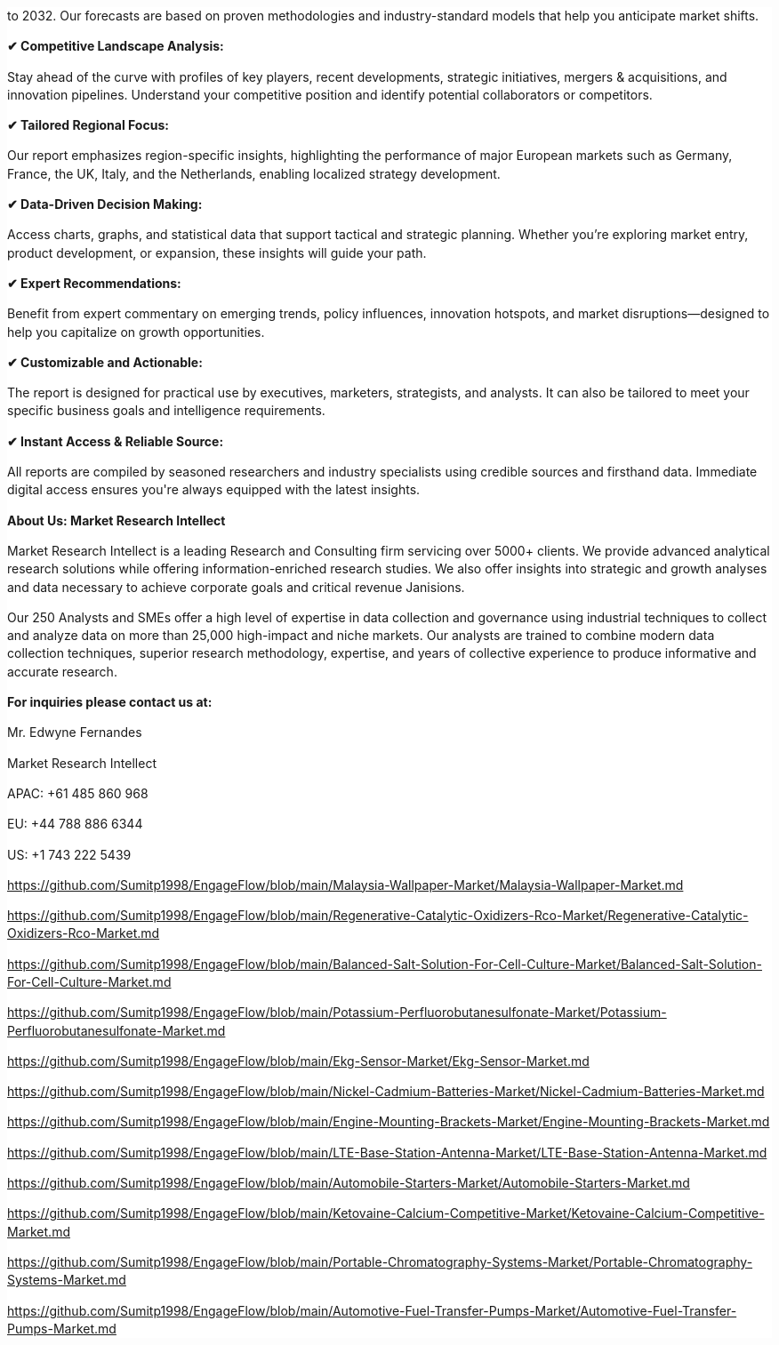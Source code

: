 to 2032. Our forecasts are based on proven methodologies and industry-standard models that help you anticipate market shifts.</p><p><strong>✔ Competitive Landscape Analysis:</strong></p><p>Stay ahead of the curve with profiles of key players, recent developments, strategic initiatives, mergers &amp; acquisitions, and innovation pipelines. Understand your competitive position and identify potential collaborators or competitors.</p><p><strong>✔ Tailored Regional Focus:</strong></p><p>Our report emphasizes region-specific insights, highlighting the performance of major European markets such as Germany, France, the UK, Italy, and the Netherlands, enabling localized strategy development.</p><p><strong>✔ Data-Driven Decision Making:</strong></p><p>Access charts, graphs, and statistical data that support tactical and strategic planning. Whether you&rsquo;re exploring market entry, product development, or expansion, these insights will guide your path.</p><p><strong>✔ Expert Recommendations:</strong></p><p>Benefit from expert commentary on emerging trends, policy influences, innovation hotspots, and market disruptions&mdash;designed to help you capitalize on growth opportunities.</p><p><strong>✔ Customizable and Actionable:</strong></p><p>The report is designed for practical use by executives, marketers, strategists, and analysts. It can also be tailored to meet your specific business goals and intelligence requirements.</p><p><strong>✔ Instant Access &amp; Reliable Source:</strong></p><p>All reports are compiled by seasoned researchers and industry specialists using credible sources and firsthand data. Immediate digital access ensures you're always equipped with the latest insights.</p><p><strong><span class="font-[700]">About Us: Market Research Intellect</span></strong></p><p><span class="">Market Research Intellect is a leading Research and Consulting firm servicing over 5000+ clients. We provide advanced analytical research solutions while offering information-enriched research studies.&nbsp;</span>We also offer insights into strategic and growth analyses and data necessary to achieve corporate goals and critical revenue Janisions.</p><p><span class="">Our 250 Analysts and SMEs offer a high level of expertise in data collection and governance using industrial techniques to collect and analyze data on more than 25,000 high-impact and niche markets. Our analysts are trained to combine modern data collection techniques, superior research methodology, expertise, and years of collective experience to produce informative and accurate research.</span></p><p><strong>For inquiries please contact us at:</strong></p><p>Mr. Edwyne Fernandes</p><p>Market Research Intellect</p><p>APAC: +61 485 860 968</p><p>EU: +44 788 886 6344</p><p>US: +1 743 222
5439</p><p><a href="https://github.com/Sumitp1998/EngageFlow/blob/main/Malaysia-Wallpaper-Market/Malaysia-Wallpaper-Market.md">https://github.com/Sumitp1998/EngageFlow/blob/main/Malaysia-Wallpaper-Market/Malaysia-Wallpaper-Market.md</a></p><p><a href="https://github.com/Sumitp1998/EngageFlow/blob/main/Regenerative-Catalytic-Oxidizers-Rco-Market/Regenerative-Catalytic-Oxidizers-Rco-Market.md">https://github.com/Sumitp1998/EngageFlow/blob/main/Regenerative-Catalytic-Oxidizers-Rco-Market/Regenerative-Catalytic-Oxidizers-Rco-Market.md</a></p><p><a href="https://github.com/Sumitp1998/EngageFlow/blob/main/Balanced-Salt-Solution-For-Cell-Culture-Market/Balanced-Salt-Solution-For-Cell-Culture-Market.md">https://github.com/Sumitp1998/EngageFlow/blob/main/Balanced-Salt-Solution-For-Cell-Culture-Market/Balanced-Salt-Solution-For-Cell-Culture-Market.md</a></p><p><a href="https://github.com/Sumitp1998/EngageFlow/blob/main/Potassium-Perfluorobutanesulfonate-Market/Potassium-Perfluorobutanesulfonate-Market.md">https://github.com/Sumitp1998/EngageFlow/blob/main/Potassium-Perfluorobutanesulfonate-Market/Potassium-Perfluorobutanesulfonate-Market.md</a></p><p><a href="https://github.com/Sumitp1998/EngageFlow/blob/main/Ekg-Sensor-Market/Ekg-Sensor-Market.md">https://github.com/Sumitp1998/EngageFlow/blob/main/Ekg-Sensor-Market/Ekg-Sensor-Market.md</a></p><p><a href="https://github.com/Sumitp1998/EngageFlow/blob/main/Nickel-Cadmium-Batteries-Market/Nickel-Cadmium-Batteries-Market.md">https://github.com/Sumitp1998/EngageFlow/blob/main/Nickel-Cadmium-Batteries-Market/Nickel-Cadmium-Batteries-Market.md</a></p><p><a href="https://github.com/Sumitp1998/EngageFlow/blob/main/Engine-Mounting-Brackets-Market/Engine-Mounting-Brackets-Market.md">https://github.com/Sumitp1998/EngageFlow/blob/main/Engine-Mounting-Brackets-Market/Engine-Mounting-Brackets-Market.md</a></p><p><a href="https://github.com/Sumitp1998/EngageFlow/blob/main/LTE-Base-Station-Antenna-Market/LTE-Base-Station-Antenna-Market.md">https://github.com/Sumitp1998/EngageFlow/blob/main/LTE-Base-Station-Antenna-Market/LTE-Base-Station-Antenna-Market.md</a></p><p><a href="https://github.com/Sumitp1998/EngageFlow/blob/main/Automobile-Starters-Market/Automobile-Starters-Market.md">https://github.com/Sumitp1998/EngageFlow/blob/main/Automobile-Starters-Market/Automobile-Starters-Market.md</a></p><p><a href="https://github.com/Sumitp1998/EngageFlow/blob/main/Ketovaine-Calcium-Competitive-Market/Ketovaine-Calcium-Competitive-Market.md">https://github.com/Sumitp1998/EngageFlow/blob/main/Ketovaine-Calcium-Competitive-Market/Ketovaine-Calcium-Competitive-Market.md</a></p><p><a href="https://github.com/Sumitp1998/EngageFlow/blob/main/Portable-Chromatography-Systems-Market/Portable-Chromatography-Systems-Market.md">https://github.com/Sumitp1998/EngageFlow/blob/main/Portable-Chromatography-Systems-Market/Portable-Chromatography-Systems-Market.md</a></p><p><a href="https://github.com/Sumitp1998/EngageFlow/blob/main/Automotive-Fuel-Transfer-Pumps-Market/Automotive-Fuel-Transfer-Pumps-Market.md">https://github.com/Sumitp1998/EngageFlow/blob/main/Automotive-Fuel-Transfer-Pumps-Market/Automotive-Fuel-Transfer-Pumps-Market.md</a></p>